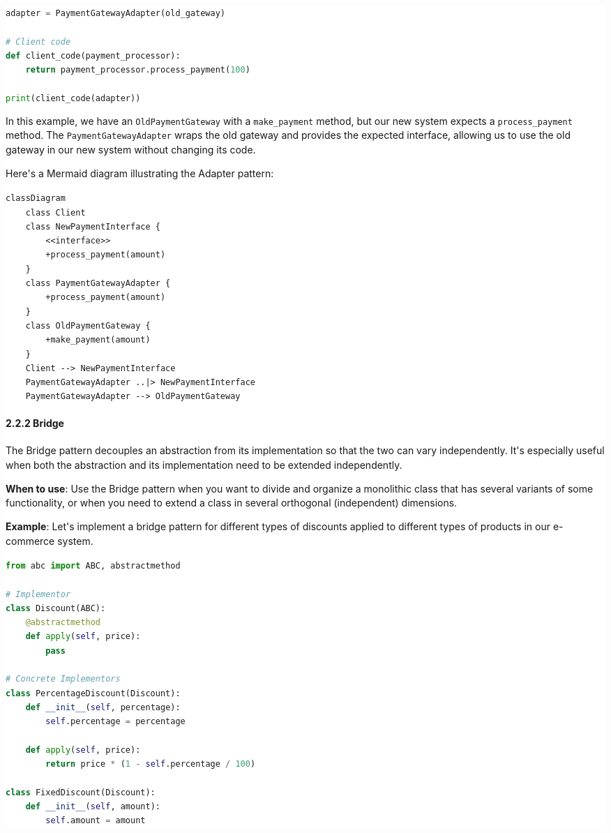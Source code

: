 ```python
adapter = PaymentGatewayAdapter(old_gateway)

# Client code
def client_code(payment_processor):
    return payment_processor.process_payment(100)

print(client_code(adapter))
```

In this example, we have an `OldPaymentGateway` with a `make_payment` method, but our new system expects a `process_payment` method. The `PaymentGatewayAdapter` wraps the old gateway and provides the expected interface, allowing us to use the old gateway in our new system without changing its code.

Here's a Mermaid diagram illustrating the Adapter pattern:

```mermaid
classDiagram
    class Client
    class NewPaymentInterface {
        <<interface>>
        +process_payment(amount)
    }
    class PaymentGatewayAdapter {
        +process_payment(amount)
    }
    class OldPaymentGateway {
        +make_payment(amount)
    }
    Client --> NewPaymentInterface
    PaymentGatewayAdapter ..|> NewPaymentInterface
    PaymentGatewayAdapter --> OldPaymentGateway
```

#### 2.2.2 Bridge

The Bridge pattern decouples an abstraction from its implementation so that the two can vary independently. It's especially useful when both the abstraction and its implementation need to be extended independently.

**When to use**: Use the Bridge pattern when you want to divide and organize a monolithic class that has several variants of some functionality, or when you need to extend a class in several orthogonal (independent) dimensions.

**Example**: Let's implement a bridge pattern for different types of discounts applied to different types of products in our e-commerce system.

```python
from abc import ABC, abstractmethod

# Implementor
class Discount(ABC):
    @abstractmethod
    def apply(self, price):
        pass

# Concrete Implementors
class PercentageDiscount(Discount):
    def __init__(self, percentage):
        self.percentage = percentage

    def apply(self, price):
        return price * (1 - self.percentage / 100)

class FixedDiscount(Discount):
    def __init__(self, amount):
        self.amount = amount

```